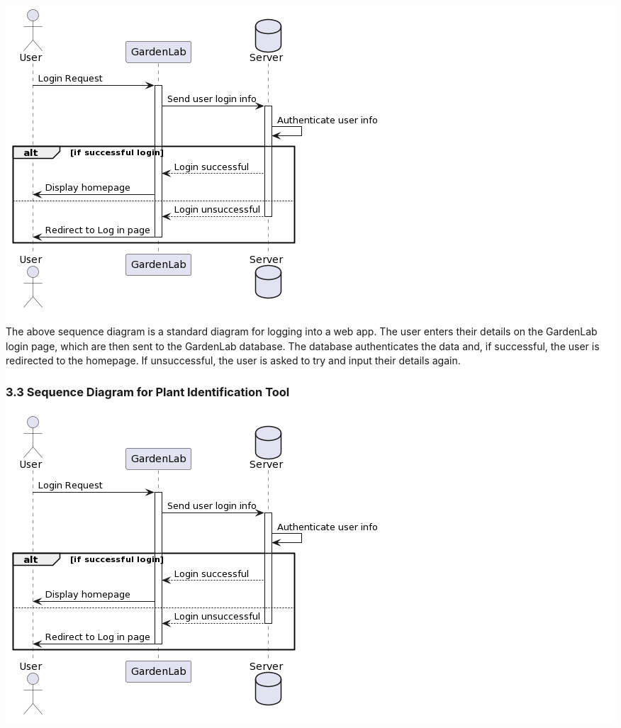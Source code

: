 ![login](diagrams/loginSequenceDiagram.png)

The above sequence diagram is a standard diagram for logging into a web app. The user enters their details on the GardenLab login page, which are then sent to the GardenLab database. The database authenticates the data and, if successful, the user is redirected to the homepage. If unsuccessful, the user is asked to try and input their details again.

### 3.3 Sequence Diagram for Plant Identification Tool
![plantid](diagrams/loginSequenceDiagram.png)
